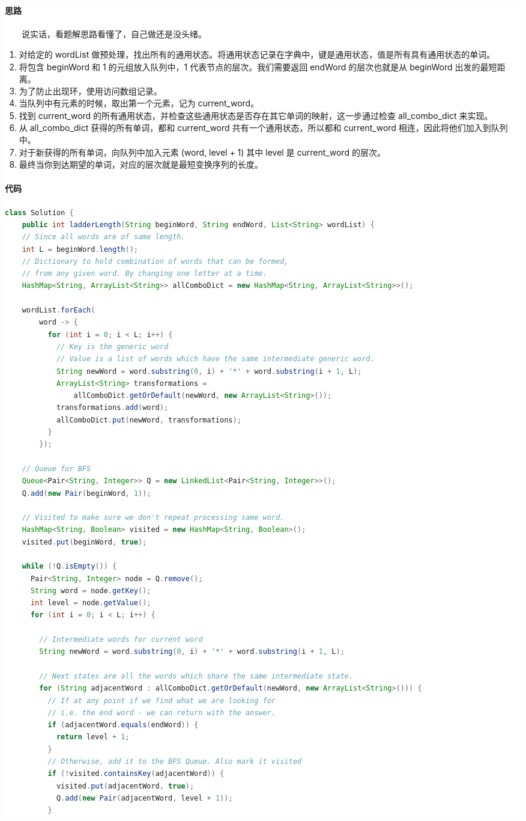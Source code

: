 #### 思路
&emsp;&emsp;说实话，看题解思路看懂了，自己做还是没头绪。  
1. 对给定的 wordList 做预处理，找出所有的通用状态。将通用状态记录在字典中，键是通用状态，值是所有具有通用状态的单词。
2. 将包含 beginWord 和 1 的元组放入队列中，1 代表节点的层次。我们需要返回 endWord 的层次也就是从 beginWord 出发的最短距离。
3. 为了防止出现环，使用访问数组记录。
4. 当队列中有元素的时候，取出第一个元素，记为 current_word。
5. 找到 current_word 的所有通用状态，并检查这些通用状态是否存在其它单词的映射，这一步通过检查 all_combo_dict 来实现。
6. 从 all_combo_dict 获得的所有单词，都和 current_word 共有一个通用状态，所以都和 current_word 相连，因此将他们加入到队列中。
7. 对于新获得的所有单词，向队列中加入元素 (word, level + 1) 其中 level 是 current_word 的层次。
8. 最终当你到达期望的单词，对应的层次就是最短变换序列的长度。

#### 代码
```Java
class Solution {
    public int ladderLength(String beginWord, String endWord, List<String> wordList) {
    // Since all words are of same length.
    int L = beginWord.length();
    // Dictionary to hold combination of words that can be formed,
    // from any given word. By changing one letter at a time.
    HashMap<String, ArrayList<String>> allComboDict = new HashMap<String, ArrayList<String>>();

    wordList.forEach(
        word -> {
          for (int i = 0; i < L; i++) {
            // Key is the generic word
            // Value is a list of words which have the same intermediate generic word.
            String newWord = word.substring(0, i) + '*' + word.substring(i + 1, L);
            ArrayList<String> transformations =
                allComboDict.getOrDefault(newWord, new ArrayList<String>());
            transformations.add(word);
            allComboDict.put(newWord, transformations);
          }
        });

    // Queue for BFS
    Queue<Pair<String, Integer>> Q = new LinkedList<Pair<String, Integer>>();
    Q.add(new Pair(beginWord, 1));

    // Visited to make sure we don't repeat processing same word.
    HashMap<String, Boolean> visited = new HashMap<String, Boolean>();
    visited.put(beginWord, true);

    while (!Q.isEmpty()) {
      Pair<String, Integer> node = Q.remove();
      String word = node.getKey();
      int level = node.getValue();
      for (int i = 0; i < L; i++) {

        // Intermediate words for current word
        String newWord = word.substring(0, i) + '*' + word.substring(i + 1, L);

        // Next states are all the words which share the same intermediate state.
        for (String adjacentWord : allComboDict.getOrDefault(newWord, new ArrayList<String>())) {
          // If at any point if we find what we are looking for
          // i.e. the end word - we can return with the answer.
          if (adjacentWord.equals(endWord)) {
            return level + 1;
          }
          // Otherwise, add it to the BFS Queue. Also mark it visited
          if (!visited.containsKey(adjacentWord)) {
            visited.put(adjacentWord, true);
            Q.add(new Pair(adjacentWord, level + 1));
          }
```
